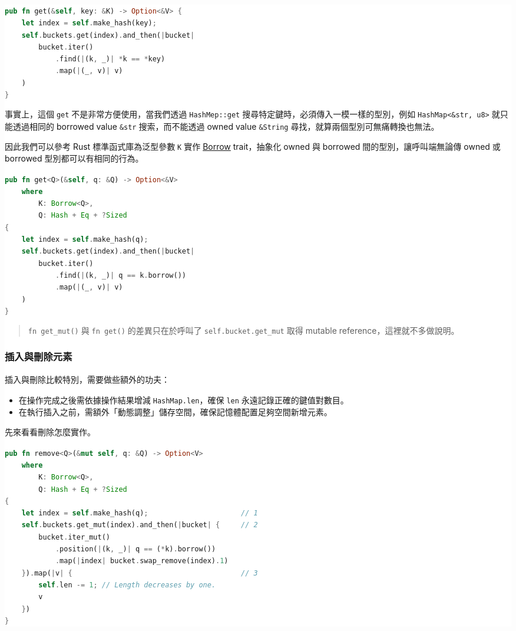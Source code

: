 ```rust
pub fn get(&self, key: &K) -> Option<&V> {
    let index = self.make_hash(key);
    self.buckets.get(index).and_then(|bucket|
        bucket.iter()
            .find(|(k, _)| *k == *key)
            .map(|(_, v)| v)
    )
}
```

事實上，這個 `get` 不是非常方便使用，當我們透過 `HashMep::get` 搜尋特定鍵時，必須傳入一模一樣的型別，例如 `HashMap<&str, u8>` 就只能透過相同的 borrowed value `&str` 搜索，而不能透過 owned value `&String` 尋找，就算兩個型別可無痛轉換也無法。

因此我們可以參考 Rust 標準函式庫為泛型參數 `K` 實作 [Borrow][trait-borrow] trait，抽象化 owned 與 borrowed 間的型別，讓呼叫端無論傳 owned 或 borrowed 型別都可以有相同的行為。

```rust
pub fn get<Q>(&self, q: &Q) -> Option<&V>
    where
        K: Borrow<Q>,
        Q: Hash + Eq + ?Sized
{
    let index = self.make_hash(q);
    self.buckets.get(index).and_then(|bucket|
        bucket.iter()
            .find(|(k, _)| q == k.borrow())
            .map(|(_, v)| v)
    )
}
```

> `fn get_mut()` 與 `fn get()` 的差異只在於呼叫了 `self.bucket.get_mut` 取得 mutable reference，這裡就不多做說明。


[trait-borrow]: https://doc.rust-lang.org/stable/std/borrow/trait.Borrow.html

### 插入與刪除元素

插入與刪除比較特別，需要做些額外的功夫：

- 在操作完成之後需依據操作結果增減 `HashMap.len`，確保 `len` 永遠記錄正確的鍵值對數目。
- 在執行插入之前，需額外「動態調整」儲存空間，確保記憶體配置足夠空間新增元素。

先來看看刪除怎麼實作。

```rust
pub fn remove<Q>(&mut self, q: &Q) -> Option<V>
    where
        K: Borrow<Q>,
        Q: Hash + Eq + ?Sized
{
    let index = self.make_hash(q);                      // 1
    self.buckets.get_mut(index).and_then(|bucket| {     // 2
        bucket.iter_mut()
            .position(|(k, _)| q == (*k).borrow())
            .map(|index| bucket.swap_remove(index).1)
    }).map(|v| {                                        // 3
        self.len -= 1; // Length decreases by one.
        v
    })
}
```


[uniform-dist]: https://en.wikipedia.org/wiki/Uniform_distribution_(continuous)
[crypto-hash-fn]: https://en.wikipedia.org/wiki/Cryptographic_hash_function
[wiki-linear-probing]: https://en.wikipedia.org/wiki/Linear_probing
[wiki-quardratic-probing]: https://en.wikipedia.org/wiki/Quadratic_probing
[wiki-double-hashing]: https://en.wikipedia.org/wiki/Double_hashing
[rust-hashmap-code]: https://doc.rust-lang.org/stable/src/std/collections/hash/map.rs.html#82-103
[trait-hash]: https://doc.rust-lang.org/std/hash/trait.Hash.html
[trait-eq]: https://doc.rust-lang.org/std/cmp/trait.Eq.html
[rust-default-hasher]: https://doc.rust-lang.org/std/collections/hash_map/struct.DefaultHasher.html
[rust-dst]: https://doc.rust-lang.org/book/2018-edition/ch19-04-advanced-types.html#dynamically-sized-types-and-the-sized-trait
[trait-object]: https://doc.rust-lang.org/book/2018-edition/ch17-02-trait-objects.html
[trait-default]: https://doc.rust-lang.org/std/default/trait.Default.html
[rust-iterator-position]: https://doc.rust-lang.org/stable/std/iter/trait.Iterator.html#method.position
[rust-mem-replace]: https://doc.rust-lang.org/stable/std/mem/fn.replace.html
[rust-iterator-flat-map]: https://doc.rust-lang.org/stable/std/iter/trait.Iterator.html#method.flat_map
[rust-iterator-for-each]: https://doc.rust-lang.org/stable/std/iter/trait.Iterator.html#method.for_each
[rust-hashmap]: https://doc.rust-lang.org/stable/std/collections/hash_map/index.html